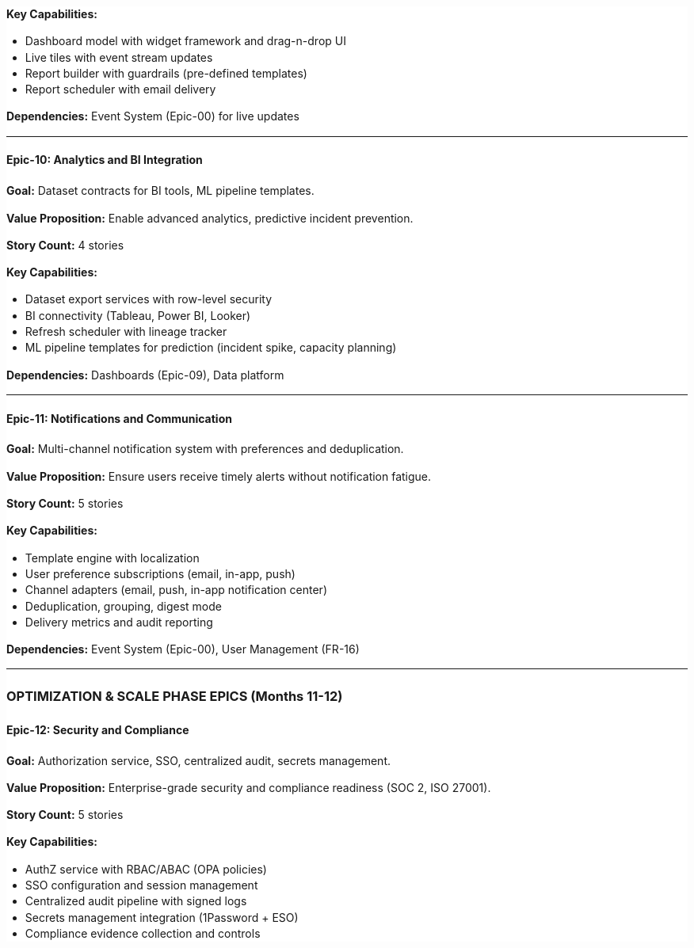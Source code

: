 **Key Capabilities:**
- Dashboard model with widget framework and drag-n-drop UI
- Live tiles with event stream updates
- Report builder with guardrails (pre-defined templates)
- Report scheduler with email delivery

**Dependencies:** Event System (Epic-00) for live updates

---

#### Epic-10: Analytics and BI Integration

**Goal:** Dataset contracts for BI tools, ML pipeline templates.

**Value Proposition:** Enable advanced analytics, predictive incident prevention.

**Story Count:** 4 stories

**Key Capabilities:**
- Dataset export services with row-level security
- BI connectivity (Tableau, Power BI, Looker)
- Refresh scheduler with lineage tracker
- ML pipeline templates for prediction (incident spike, capacity planning)

**Dependencies:** Dashboards (Epic-09), Data platform

---

#### Epic-11: Notifications and Communication

**Goal:** Multi-channel notification system with preferences and deduplication.

**Value Proposition:** Ensure users receive timely alerts without notification fatigue.

**Story Count:** 5 stories

**Key Capabilities:**
- Template engine with localization
- User preference subscriptions (email, in-app, push)
- Channel adapters (email, push, in-app notification center)
- Deduplication, grouping, digest mode
- Delivery metrics and audit reporting

**Dependencies:** Event System (Epic-00), User Management (FR-16)

---

### OPTIMIZATION & SCALE PHASE EPICS (Months 11-12)

#### Epic-12: Security and Compliance

**Goal:** Authorization service, SSO, centralized audit, secrets management.

**Value Proposition:** Enterprise-grade security and compliance readiness (SOC 2, ISO 27001).

**Story Count:** 5 stories

**Key Capabilities:**
- AuthZ service with RBAC/ABAC (OPA policies)
- SSO configuration and session management
- Centralized audit pipeline with signed logs
- Secrets management integration (1Password + ESO)
- Compliance evidence collection and controls

